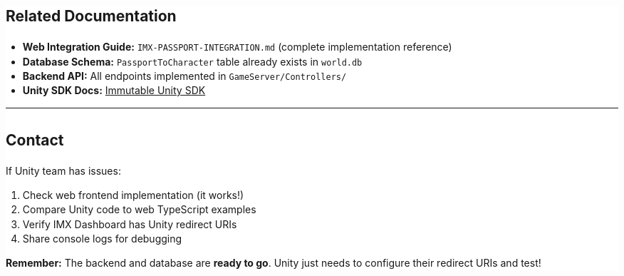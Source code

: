 
## Related Documentation

- **Web Integration Guide:** `IMX-PASSPORT-INTEGRATION.md` (complete implementation reference)
- **Database Schema:** `PassportToCharacter` table already exists in `world.db`
- **Backend API:** All endpoints implemented in `GameServer/Controllers/`
- **Unity SDK Docs:** [Immutable Unity SDK](https://docs.immutable.com/docs/zkEvm/products/passport/unity)

---

## Contact

If Unity team has issues:
1. Check web frontend implementation (it works!)
2. Compare Unity code to web TypeScript examples
3. Verify IMX Dashboard has Unity redirect URIs
4. Share console logs for debugging

**Remember:** The backend and database are **ready to go**. Unity just needs to configure their redirect URIs and test!
